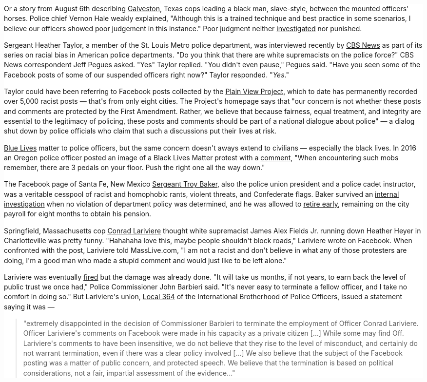Or a story from August 6th describing [Galveston](https://www.aljazeera.com/news/2019/08/outrage-photo-shows-police-leading-black-man-rope-190807015812644.html), Texas cops leading a black man, slave-style, between the mounted officers' horses. Police chief Vernon Hale weakly explained, "Although this is a trained technique and best practice in some scenarios, I believe our officers showed poor judgement in this instance." Poor judgment neither [investigated](https://www.theroot.com/texas-rangers-decline-to-criminally-investigate-officer-1837329677) nor punished.

Sergeant Heather Taylor, a member of the St. Louis Metro police department, was interviewed recently by [CBS News](https://www.cbsnews.com/news/st-louis-sergeant-there-are-white-supremacists-on-the-police-force/) as part of its series on racial bias in American police departments. "Do you think that there are white supremacists on the police force?" CBS News correspondent Jeff Pegues asked. "Yes" Taylor replied. "You didn't even pause," Pegues said. "Have you seen some of the Facebook posts of some of our suspended officers right now?" Taylor responded. "*Yes*."

Taylor could have been referring to Facebook posts collected by the [Plain View Project](https://www.plainviewproject.org/), which to date has permanently recorded over 5,000 racist posts — that's from only eight cities. The Project's homepage says that "our concern is not whether these posts and comments are protected by the First Amendment. Rather, we believe that because fairness, equal treatment, and integrity are essential to the legitimacy of policing, these posts and comments should be part of a national dialogue about police" — a dialog shut down by police officials who claim that such a discussions put their lives at risk.

[Blue Lives](https://en.wikipedia.org/wiki/Blue_Lives_Matter) matter to police officers, but the same concern doesn't aways extend to civilians — especially the black lives. In 2016 an Oregon police officer posted an image of a Black Lives Matter protest with a [comment](https://www.nydailynews.com/news/national/oregon-police-officer-leave-black-lives-matter-posts-article-1.2713543), "When encountering such mobs remember, there are 3 pedals on your floor. Push the right one all the way down."

The Facebook page of Santa Fe, New Mexico [Sergeant Troy Baker](https://www.sfreporter.com/news/2017/02/20/to-protect-and-troll/), also the police union president and a police cadet instructor, was a veritable cesspool of racist and homophobic rants, violent threats, and Confederate flags. Baker survived an [internal investigation](https://www.santafenewmexican.com/news/local_news/two-santa-fe-officers-face-misconduct-inquiries/article_be3b5c28-5181-515b-97ca-7ae73b464f40.html) when no violation of department policy was determined, and he was allowed to [retire early](https://www.santafenewmexican.com/news/local_news/city-to-pay-outgoing-sergeant-through-may/article_96044d39-9ed3-5103-816b-ed09a6750671.html), remaining on the city payroll for eight months to obtain his pension.

Springfield, Massachusetts cop [Conrad Lariviere](https://filmingcops.com/massachusetts-cop-facebook-mocks-protesters-hit-car-virginia-hahahaha-love/) thought white supremacist James Alex Fields Jr. running down Heather Heyer in Charlotteville was pretty funny. "Hahahaha love this, maybe people shouldn't block roads," Lariviere wrote on Facebook. When confronted with the post, Lariviere told MassLive.com, "I am not a racist and don't believe in what any of those protesters are doing, I'm a good man who made a stupid comment and would just like to be left alone."

Lariviere was eventually [fired](https://www.theroot.com/massachusetts-cop-finally-fired-after-writing-love-thi-1820989986) but the damage was already done. "It will take us months, if not years, to earn back the level of public trust we once had," Police Commissioner John Barbieri said. "It's never easy to terminate a fellow officer, and I take no comfort in doing so." But Lariviere's union, [Local 364](https://www.masslive.com/news/2017/12/springfield_police_union_objec.html) of the International Brotherhood of Police Officers, issued a statement saying it was —

> "extremely disappointed in the decision of Commissioner Barbieri to terminate the employment of Officer Conrad Lariviere. Officer Lariviere's comments on Facebook were made in his capacity as a private citizen \[\...\] While some may find Off. Lariviere's comments to have been insensitive, we do not believe that they rise to the level of misconduct, and certainly do not warrant termination, even if there was a clear policy involved \[\...\] We also believe that the subject of the Facebook posting was a matter of public concern, and protected speech. We believe that the termination is based on political considerations, not a fair, impartial assessment of the evidence\..."

